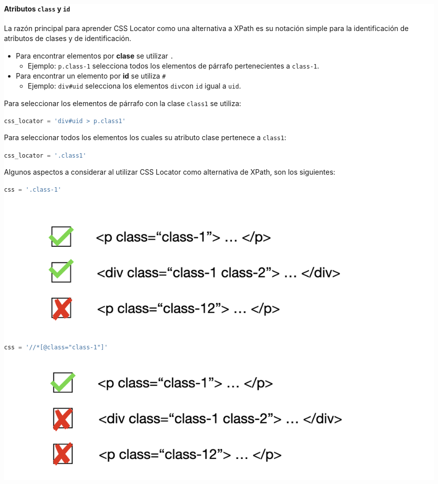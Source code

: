 #### Atributos `class` y `id`

La razón principal para aprender CSS Locator como una alternativa a XPath es su notación simple para la identificación de atributos de clases y de identificación.

- Para encontrar elementos por **clase** se utilizar `.`
	- Ejemplo: `p.class-1` selecciona todos los elementos de párrafo pertenecientes a `class-1`.
- Para encontrar un elemento por **id** se utiliza `#`
	- Ejemplo: `div#uid` selecciona los elementos `div`con `id` igual a `uid`.

Para seleccionar los elementos de párrafo con la clase `class1` se utiliza:
````python
css_locator = 'div#uid > p.class1'
````
Para seleccionar todos los elementos los cuales su atributo clase pertenece a `class1`:
````python
css_locator = '.class1'
````

Algunos aspectos a considerar al utilizar CSS Locator como alternativa de XPath, son los siguientes:

```python
css = '.class-1'
```
![example-10-css](./img/example-10-css-class.png)


```python
css = '//*[@class="class-1"]'
```
![example-11-xpath](./img/example-11-xpath-class.png)
